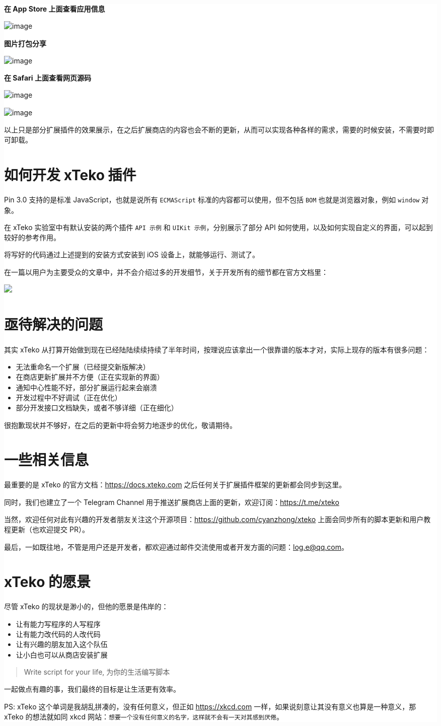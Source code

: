 **在 App Store 上面查看应用信息**

![image](https://raw.githubusercontent.com/cyanzhong/xTeko/master/user-guides/initial/animations/app-store-02.gif)

**图片打包分享**

![image](https://raw.githubusercontent.com/cyanzhong/xTeko/master/user-guides/initial/animations/zip.gif)

**在 Safari 上面查看网页源码**

![image](https://raw.githubusercontent.com/cyanzhong/xTeko/master/user-guides/initial/animations/safari-01.gif)

![image](https://raw.githubusercontent.com/cyanzhong/xTeko/master/user-guides/initial/animations/safari-02.gif)

以上只是部分扩展插件的效果展示，在之后扩展商店的内容也会不断的更新，从而可以实现各种各样的需求，需要的时候安装，不需要时即可卸载。

# 如何开发 xTeko 插件

Pin 3.0 支持的是标准 JavaScript，也就是说所有 `ECMAScript` 标准的内容都可以使用，但不包括 `BOM` 也就是浏览器对象，例如 `window` 对象。

在 xTeko 实验室中有默认安装的两个插件 `API 示例` 和 `UIKit 示例`，分别展示了部分 API 如何使用，以及如何实现自定义的界面，可以起到较好的参考作用。

将写好的代码通过上述提到的安装方式安装到 iOS 设备上，就能够运行、测试了。

在一篇以用户为主要受众的文章中，并不会介绍过多的开发细节，关于开发所有的细节都在官方文档里：

<img src="https://raw.githubusercontent.com/cyanzhong/xTeko/master/user-guides/initial/screenshots/docs.jpg" width="346px" />

# 亟待解决的问题

其实 xTeko 从打算开始做到现在已经陆陆续续持续了半年时间，按理说应该拿出一个很靠谱的版本才对，实际上现存的版本有很多问题：

- 无法重命名一个扩展（已经提交新版解决）
- 在商店更新扩展并不方便（正在实现新的界面）
- 通知中心性能不好，部分扩展运行起来会崩溃
- 开发过程中不好调试（正在优化）
- 部分开发接口文档缺失，或者不够详细（正在细化）

很抱歉现状并不够好，在之后的更新中将会努力地逐步的优化，敬请期待。

# 一些相关信息

最重要的是 xTeko 的官方文档：https://docs.xteko.com 之后任何关于扩展插件框架的更新都会同步到这里。

同时，我们也建立了一个 Telegram Channel 用于推送扩展商店上面的更新，欢迎订阅：https://t.me/xteko

当然，欢迎任何对此有兴趣的开发者朋友关注这个开源项目：https://github.com/cyanzhong/xteko 上面会同步所有的脚本更新和用户教程更新（也欢迎提交 PR）。

最后，一如既往地，不管是用户还是开发者，都欢迎通过邮件交流使用或者开发方面的问题：log.e@qq.com。

# xTeko 的愿景

尽管 xTeko 的现状是渺小的，但他的愿景是伟岸的：

- 让有能力写程序的人写程序
- 让有能力改代码的人改代码
- 让有兴趣的朋友加入这个队伍
- 让小白也可以从商店安装扩展

> Write script for your life, 为你的生活编写脚本

一起做点有趣的事，我们最终的目标是让生活更有效率。

PS: xTeko 这个单词是我胡乱拼凑的，没有任何意义，但正如 https://xkcd.com 一样，如果说刻意让其没有意义也算是一种意义，那 xTeko 的想法就如同 xkcd 网站：`想要一个没有任何意义的名字，这样就不会有一天对其感到厌倦`。

